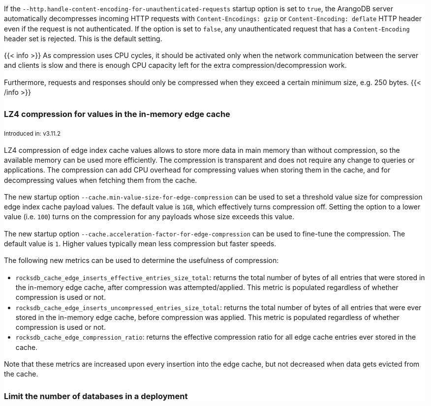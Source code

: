 If the `--http.handle-content-encoding-for-unauthenticated-requests`
startup option is set to `true`, the ArangoDB server automatically decompresses
incoming HTTP requests with `Content-Encodings: gzip` or
`Content-Encoding: deflate` HTTP header even if the request is not authenticated.
If the option is set to `false`, any unauthenticated request that has a
`Content-Encoding` header set is rejected. This is the default setting.

{{< info >}}
As compression uses CPU cycles, it should be activated only when the network
communication between the server and clients is slow and there is enough CPU
capacity left for the extra compression/decompression work.

Furthermore, requests and responses should only be compressed when they exceed a
certain minimum size, e.g. 250 bytes.
{{< /info >}}

### LZ4 compression for values in the in-memory edge cache

<small>Introduced in: v3.11.2</small>

LZ4 compression of edge index cache values allows to store more data in main
memory than without compression, so the available memory can be used more
efficiently. The compression is transparent and does not require any change to
queries or applications.
The compression can add CPU overhead for compressing values when storing them
in the cache, and for decompressing values when fetching them from the cache.

The new startup option `--cache.min-value-size-for-edge-compression` can be
used to set a threshold value size for compression edge index cache payload
values. The default value is `1GB`, which effectively turns compression
off. Setting the option to a lower value (i.e. `100`) turns on the
compression for any payloads whose size exceeds this value.
  
The new startup option `--cache.acceleration-factor-for-edge-compression` can
be used to fine-tune the compression. The default value is `1`.
Higher values typically mean less compression but faster speeds.

The following new metrics can be used to determine the usefulness of
compression:
  
- `rocksdb_cache_edge_inserts_effective_entries_size_total`: returns the total
  number of bytes of all entries that were stored in the in-memory edge cache,
  after compression was attempted/applied. This metric is populated regardless
  of whether compression is used or not.
- `rocksdb_cache_edge_inserts_uncompressed_entries_size_total`: returns the total
  number of bytes of all entries that were ever stored in the in-memory edge
  cache, before compression was applied. This metric is populated regardless of
  whether compression is used or not.
- `rocksdb_cache_edge_compression_ratio`: returns the effective
  compression ratio for all edge cache entries ever stored in the cache.

Note that these metrics are increased upon every insertion into the edge
cache, but not decreased when data gets evicted from the cache.

### Limit the number of databases in a deployment
